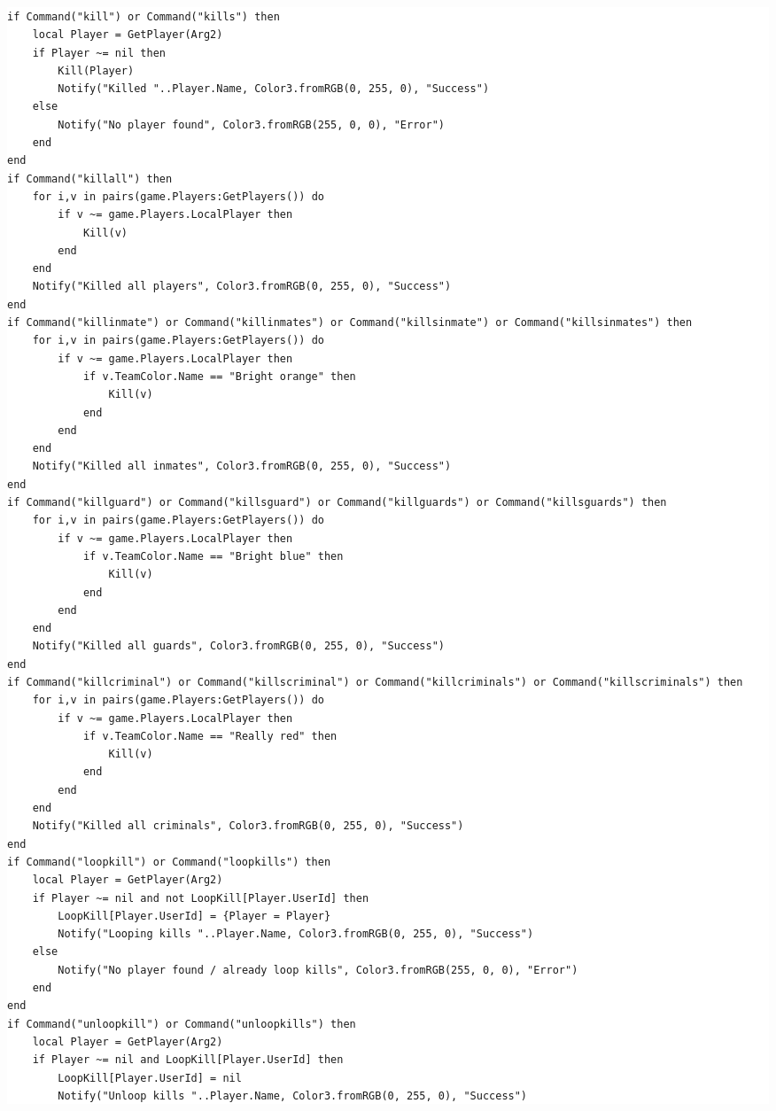	if Command("kill") or Command("kills") then
		local Player = GetPlayer(Arg2)
		if Player ~= nil then
			Kill(Player)
			Notify("Killed "..Player.Name, Color3.fromRGB(0, 255, 0), "Success")
		else
			Notify("No player found", Color3.fromRGB(255, 0, 0), "Error")
		end
	end
	if Command("killall") then
		for i,v in pairs(game.Players:GetPlayers()) do
			if v ~= game.Players.LocalPlayer then
				Kill(v)
			end
		end
		Notify("Killed all players", Color3.fromRGB(0, 255, 0), "Success")
	end
	if Command("killinmate") or Command("killinmates") or Command("killsinmate") or Command("killsinmates") then
		for i,v in pairs(game.Players:GetPlayers()) do
			if v ~= game.Players.LocalPlayer then
				if v.TeamColor.Name == "Bright orange" then
					Kill(v)
				end
			end
		end
		Notify("Killed all inmates", Color3.fromRGB(0, 255, 0), "Success")
	end
	if Command("killguard") or Command("killsguard") or Command("killguards") or Command("killsguards") then
		for i,v in pairs(game.Players:GetPlayers()) do
			if v ~= game.Players.LocalPlayer then
				if v.TeamColor.Name == "Bright blue" then
					Kill(v)
				end
			end
		end
		Notify("Killed all guards", Color3.fromRGB(0, 255, 0), "Success")
	end
	if Command("killcriminal") or Command("killscriminal") or Command("killcriminals") or Command("killscriminals") then
		for i,v in pairs(game.Players:GetPlayers()) do
			if v ~= game.Players.LocalPlayer then
				if v.TeamColor.Name == "Really red" then
					Kill(v)
				end
			end
		end
		Notify("Killed all criminals", Color3.fromRGB(0, 255, 0), "Success")
	end
	if Command("loopkill") or Command("loopkills") then
		local Player = GetPlayer(Arg2)
		if Player ~= nil and not LoopKill[Player.UserId] then
			LoopKill[Player.UserId] = {Player = Player}
			Notify("Looping kills "..Player.Name, Color3.fromRGB(0, 255, 0), "Success")
		else
			Notify("No player found / already loop kills", Color3.fromRGB(255, 0, 0), "Error")
		end
	end
	if Command("unloopkill") or Command("unloopkills") then
		local Player = GetPlayer(Arg2)
		if Player ~= nil and LoopKill[Player.UserId] then
			LoopKill[Player.UserId] = nil
			Notify("Unloop kills "..Player.Name, Color3.fromRGB(0, 255, 0), "Success")